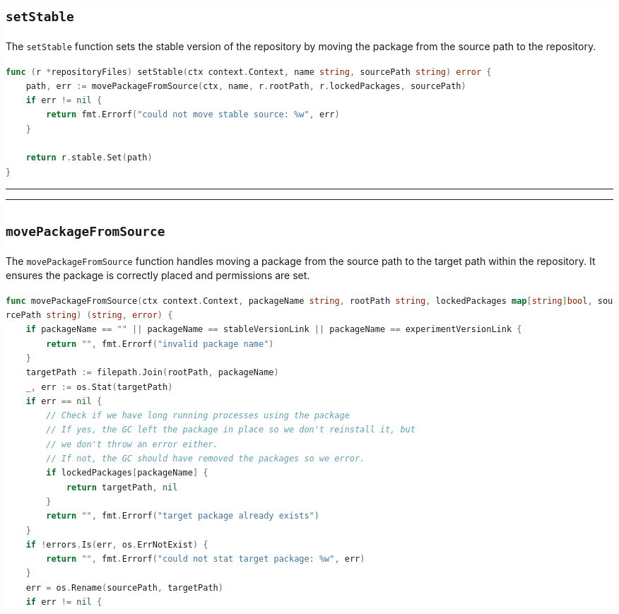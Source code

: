
## <SwmToken path="pkg/fleet/installer/repository/repository.go" pos="335:9:9" line-data="func (r *repositoryFiles) setStable(ctx context.Context, name string, sourcePath string) error {">`setStable`</SwmToken>

The <SwmToken path="pkg/fleet/installer/repository/repository.go" pos="335:9:9" line-data="func (r *repositoryFiles) setStable(ctx context.Context, name string, sourcePath string) error {">`setStable`</SwmToken> function sets the stable version of the repository by moving the package from the source path to the repository.

```go
func (r *repositoryFiles) setStable(ctx context.Context, name string, sourcePath string) error {
	path, err := movePackageFromSource(ctx, name, r.rootPath, r.lockedPackages, sourcePath)
	if err != nil {
		return fmt.Errorf("could not move stable source: %w", err)
	}

	return r.stable.Set(path)
}
```

---

</SwmSnippet>

<SwmSnippet path="/pkg/fleet/installer/repository/repository.go" line="344">

---

## <SwmToken path="pkg/fleet/installer/repository/repository.go" pos="344:2:2" line-data="func movePackageFromSource(ctx context.Context, packageName string, rootPath string, lockedPackages map[string]bool, sourcePath string) (string, error) {">`movePackageFromSource`</SwmToken>

The <SwmToken path="pkg/fleet/installer/repository/repository.go" pos="344:2:2" line-data="func movePackageFromSource(ctx context.Context, packageName string, rootPath string, lockedPackages map[string]bool, sourcePath string) (string, error) {">`movePackageFromSource`</SwmToken> function handles moving a package from the source path to the target path within the repository. It ensures the package is correctly placed and permissions are set.

```go
func movePackageFromSource(ctx context.Context, packageName string, rootPath string, lockedPackages map[string]bool, sourcePath string) (string, error) {
	if packageName == "" || packageName == stableVersionLink || packageName == experimentVersionLink {
		return "", fmt.Errorf("invalid package name")
	}
	targetPath := filepath.Join(rootPath, packageName)
	_, err := os.Stat(targetPath)
	if err == nil {
		// Check if we have long running processes using the package
		// If yes, the GC left the package in place so we don't reinstall it, but
		// we don't throw an error either.
		// If not, the GC should have removed the packages so we error.
		if lockedPackages[packageName] {
			return targetPath, nil
		}
		return "", fmt.Errorf("target package already exists")
	}
	if !errors.Is(err, os.ErrNotExist) {
		return "", fmt.Errorf("could not stat target package: %w", err)
	}
	err = os.Rename(sourcePath, targetPath)
	if err != nil {
```